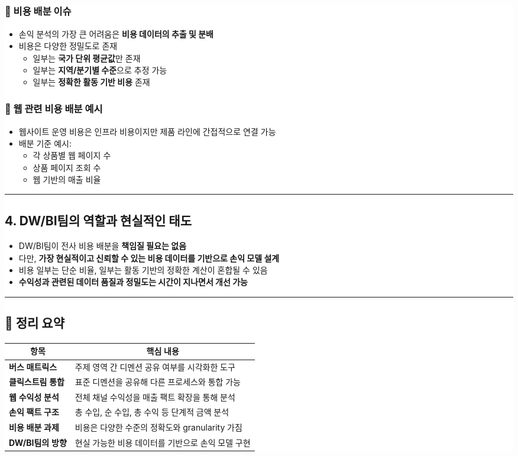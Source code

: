 ### 📌 비용 배분 이슈

- 손익 분석의 가장 큰 어려움은 **비용 데이터의 추출 및 분배**
- 비용은 다양한 정밀도로 존재
    - 일부는 **국가 단위 평균값**만 존재
    - 일부는 **지역/분기별 수준**으로 추정 가능
    - 일부는 **정확한 활동 기반 비용** 존재

### 📌 웹 관련 비용 배분 예시

- 웹사이트 운영 비용은 인프라 비용이지만 제품 라인에 간접적으로 연결 가능
- 배분 기준 예시:
    - 각 상품별 웹 페이지 수
    - 상품 페이지 조회 수
    - 웹 기반의 매출 비율

---

## 4. DW/BI팀의 역할과 현실적인 태도

- DW/BI팀이 전사 비용 배분을 **책임질 필요는 없음**
- 다만, **가장 현실적이고 신뢰할 수 있는 비용 데이터를 기반으로 손익 모델 설계**
- 비용 일부는 단순 비율, 일부는 활동 기반의 정확한 계산이 혼합될 수 있음
- **수익성과 관련된 데이터 품질과 정밀도는 시간이 지나면서 개선 가능**

---

## 🧩 정리 요약

| 항목 | 핵심 내용 |
| --- | --- |
| **버스 매트릭스** | 주제 영역 간 디멘션 공유 여부를 시각화한 도구 |
| **클릭스트림 통합** | 표준 디멘션을 공유해 다른 프로세스와 통합 가능 |
| **웹 수익성 분석** | 전체 채널 수익성을 매출 팩트 확장을 통해 분석 |
| **손익 팩트 구조** | 총 수입, 순 수입, 총 수익 등 단계적 금액 분석 |
| **비용 배분 과제** | 비용은 다양한 수준의 정확도와 granularity 가짐 |
| **DW/BI팀의 방향** | 현실 가능한 비용 데이터를 기반으로 손익 모델 구현 |